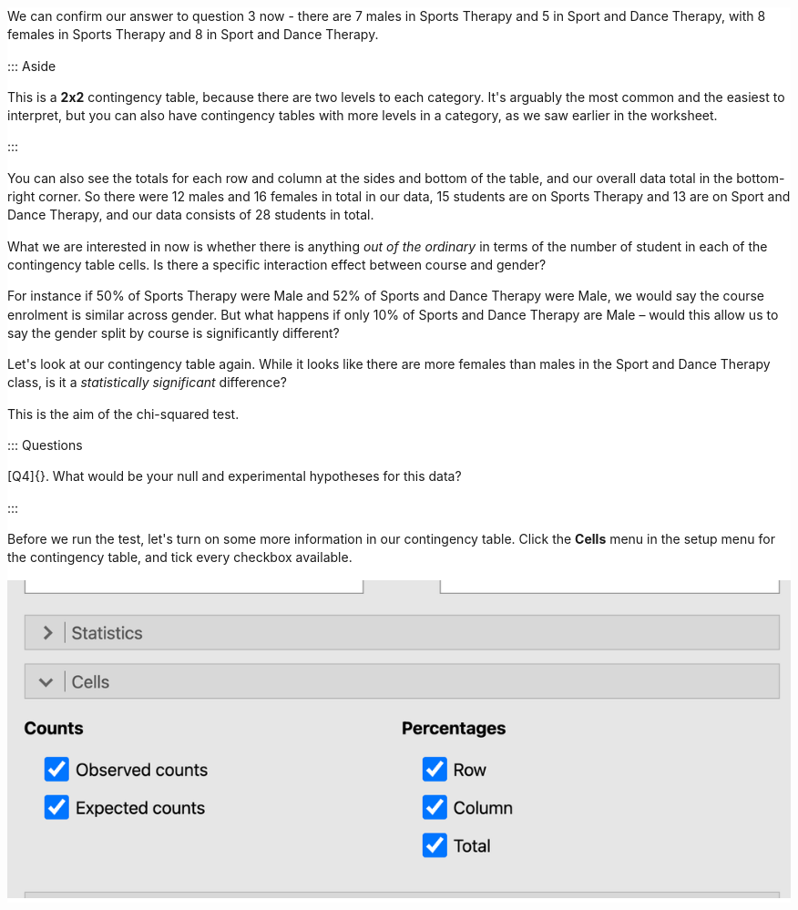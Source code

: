 We can confirm our answer to question 3 now - there are 7 males in Sports Therapy and 5 in Sport and Dance Therapy, with 8 females in Sports Therapy and 8 in Sport and Dance Therapy.

::: Aside

This is a **2x2** contingency table, because there are two levels to each category. It's arguably the most common and the easiest to interpret, but you can also have contingency tables with more levels in a category, as we saw earlier in the worksheet.

:::

You can also see the totals for each row and column at the sides and bottom of the table, and our overall data total in the bottom-right corner. So there were 12 males and 16 females in total in our data, 15 students are on Sports Therapy and 13 are on Sport and Dance Therapy, and our data consists of 28 students in total.

What we are interested in now is whether there is anything *out of the ordinary* in terms of the number of student in each of the contingency table cells. Is there a specific interaction effect between course and gender?

For instance if 50% of Sports Therapy were Male and 52% of Sports and Dance Therapy were Male, we would say the course enrolment is similar across gender. But what happens if only 10% of Sports and Dance Therapy are Male – would this allow us to say the gender split by course is significantly different?

Let's look at our contingency table again. While it looks like there are more females than males in the Sport and Dance Therapy class, is it a *statistically significant* difference?

This is the aim of the chi-squared test.

::: Questions

[Q4]{}. What would be your null and experimental hypotheses for this data?

:::

Before we run the test, let's turn on some more information in our contingency table. Click the **Cells** menu in the setup menu for the contingency table, and tick every checkbox available.

![](imgs/05-05.png)
